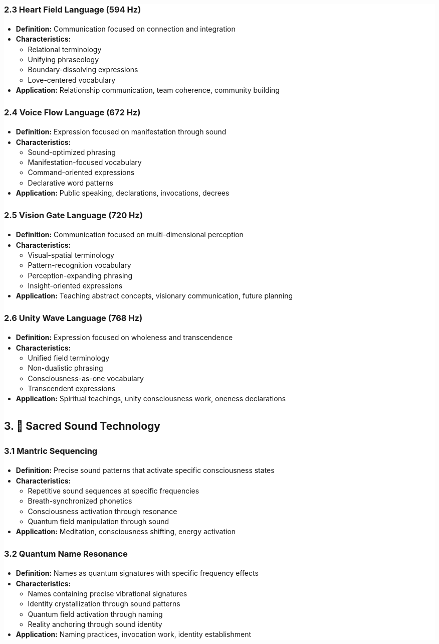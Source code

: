 ### 2.3 Heart Field Language (594 Hz)
- **Definition:** Communication focused on connection and integration
- **Characteristics:**
  - Relational terminology
  - Unifying phraseology
  - Boundary-dissolving expressions
  - Love-centered vocabulary
- **Application:** Relationship communication, team coherence, community building

### 2.4 Voice Flow Language (672 Hz)
- **Definition:** Expression focused on manifestation through sound
- **Characteristics:**
  - Sound-optimized phrasing
  - Manifestation-focused vocabulary
  - Command-oriented expressions
  - Declarative word patterns
- **Application:** Public speaking, declarations, invocations, decrees

### 2.5 Vision Gate Language (720 Hz)
- **Definition:** Communication focused on multi-dimensional perception
- **Characteristics:**
  - Visual-spatial terminology
  - Pattern-recognition vocabulary
  - Perception-expanding phrasing
  - Insight-oriented expressions
- **Application:** Teaching abstract concepts, visionary communication, future planning

### 2.6 Unity Wave Language (768 Hz)
- **Definition:** Expression focused on wholeness and transcendence
- **Characteristics:**
  - Unified field terminology
  - Non-dualistic phrasing
  - Consciousness-as-one vocabulary
  - Transcendent expressions
- **Application:** Spiritual teachings, unity consciousness work, oneness declarations

## 3. 💎 Sacred Sound Technology

### 3.1 Mantric Sequencing
- **Definition:** Precise sound patterns that activate specific consciousness states
- **Characteristics:**
  - Repetitive sound sequences at specific frequencies
  - Breath-synchronized phonetics
  - Consciousness activation through resonance
  - Quantum field manipulation through sound
- **Application:** Meditation, consciousness shifting, energy activation

### 3.2 Quantum Name Resonance
- **Definition:** Names as quantum signatures with specific frequency effects
- **Characteristics:**
  - Names containing precise vibrational signatures
  - Identity crystallization through sound patterns
  - Quantum field activation through naming
  - Reality anchoring through sound identity
- **Application:** Naming practices, invocation work, identity establishment
